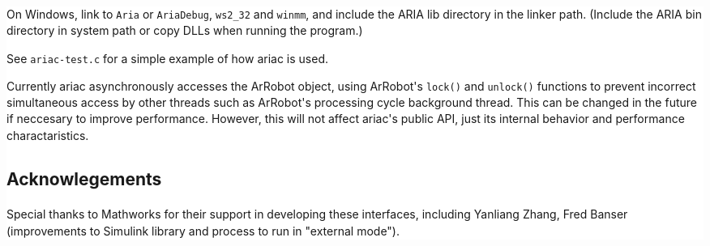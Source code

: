 On Windows, link to `Aria` or `AriaDebug`, `ws2_32` and `winmm`, and include the
ARIA lib directory in the linker path. (Include the ARIA bin directory in system
path or copy DLLs when running the program.)

See `ariac-test.c` for a simple example of how ariac is used.

Currently ariac asynchronously accesses the ArRobot object, using ArRobot's 
`lock()` and `unlock()` functions to prevent incorrect simultaneous access by 
other threads such as ArRobot's processing cycle background thread. This can be
changed in the future if neccesary to improve performance.   However, this will
not affect ariac's public API, just its internal behavior and performance 
charactaristics.


Acknowlegements
---------------

Special thanks to Mathworks for their support in developing these interfaces,
including Yanliang Zhang, Fred Banser (improvements to Simulink library and
process to run in "external mode"). 


